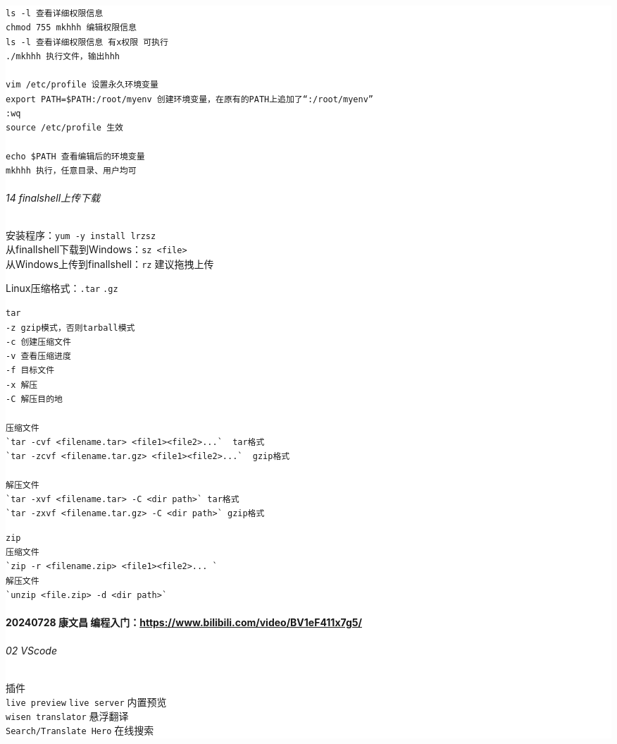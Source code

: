 ```shell
ls -l 查看详细权限信息
chmod 755 mkhhh 编辑权限信息
ls -l 查看详细权限信息 有x权限 可执行
./mkhhh 执行文件，输出hhh

vim /etc/profile 设置永久环境变量
export PATH=$PATH:/root/myenv 创建环境变量，在原有的PATH上追加了“:/root/myenv”
:wq
source /etc/profile 生效

echo $PATH 查看编辑后的环境变量
mkhhh 执行，任意目录、用户均可
```
###### 14 finalshell上传下载 
安装程序：`yum -y install lrzsz`  
从finallshell下载到Windows：`sz <file>`  
从Windows上传到finallshell：`rz`  建议拖拽上传  
  
Linux压缩格式：`.tar` `.gz`  
```shell
tar
-z gzip模式，否则tarball模式
-c 创建压缩文件
-v 查看压缩进度
-f 目标文件
-x 解压
-C 解压目的地

压缩文件
`tar -cvf <filename.tar> <file1><file2>...`  tar格式
`tar -zcvf <filename.tar.gz> <file1><file2>...`  gzip格式

解压文件
`tar -xvf <filename.tar> -C <dir path>` tar格式
`tar -zxvf <filename.tar.gz> -C <dir path>` gzip格式
```

```shell
zip
压缩文件
`zip -r <filename.zip> <file1><file2>... `
解压文件
`unzip <file.zip> -d <dir path>`
```
#### 20240728 康文昌 编程入门：https://www.bilibili.com/video/BV1eF411x7g5/
###### 02 VScode
插件  
`live preview` `live server` 内置预览  
`wisen translator` 悬浮翻译  
`Search/Translate Hero` 在线搜索  
  